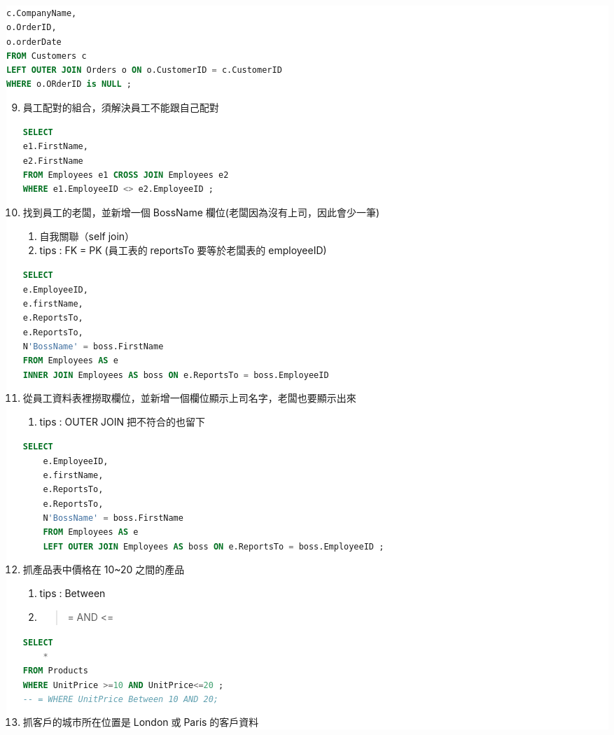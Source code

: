    ```sql
   c.CompanyName,
   o.OrderID,
   o.orderDate
   FROM Customers c
   LEFT OUTER JOIN Orders o ON o.CustomerID = c.CustomerID
   WHERE o.ORderID is NULL ;
   ```
9. 員工配對的組合，須解決員工不能跟自己配對
   ```sql
   SELECT
   e1.FirstName,
   e2.FirstName
   FROM Employees e1 CROSS JOIN Employees e2
   WHERE e1.EmployeeID <> e2.EmployeeID ;
   ```
10. 找到員工的老闆，並新增一個 BossName 欄位(老闆因為沒有上司，因此會少一筆)

    1. 自我關聯（self join）
    2. tips : FK = PK (員工表的 reportsTo 要等於老闆表的 employeeID)

    ```sql
    SELECT
    e.EmployeeID,
    e.firstName,
    e.ReportsTo,
    e.ReportsTo,
    N'BossName' = boss.FirstName
    FROM Employees AS e
    INNER JOIN Employees AS boss ON e.ReportsTo = boss.EmployeeID
    ```

11. 從員工資料表裡撈取欄位，並新增一個欄位顯示上司名字，老闆也要顯示出來

    1. tips : OUTER JOIN 把不符合的也留下

    ```sql
    SELECT
    	e.EmployeeID,
    	e.firstName,
    	e.ReportsTo,
    	e.ReportsTo,
    	N'BossName' = boss.FirstName
    	FROM Employees AS e
    	LEFT OUTER JOIN Employees AS boss ON e.ReportsTo = boss.EmployeeID ;
    ```

12. 抓產品表中價格在 10~20 之間的產品
    1. tips : Between
    1. > = AND <=
    ```sql
    SELECT
    	*
    FROM Products
    WHERE UnitPrice >=10 AND UnitPrice<=20 ;
    -- = WHERE UnitPrice Between 10 AND 20;
    ```
13. 抓客戶的城市所在位置是 London 或 Paris 的客戶資料

